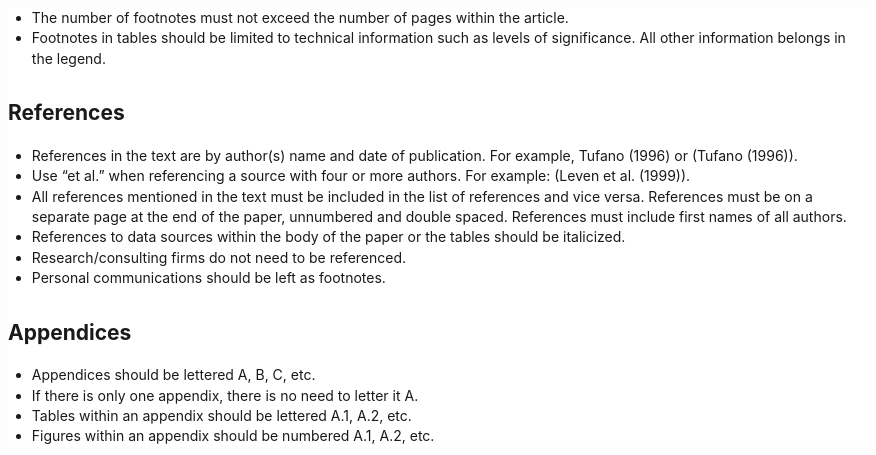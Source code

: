 * The number of footnotes must not exceed the number of pages within the article.
* Footnotes in tables should be limited to technical information such as levels of significance. All other information belongs in the legend. 

## References
* References in the text are by author(s) name and date of publication. For example, Tufano (1996) or (Tufano (1996)).
* Use “et al.” when referencing a source with four or more authors. For example: (Leven et al. (1999)).
* All references mentioned in the text must be included in the list of references and vice versa.  References must be on a separate page at the end of the paper, unnumbered and double spaced.  References must include first names of all authors.
* References to data sources within the body of the paper or the tables should be italicized.
* Research/consulting firms do not need to be referenced.
* Personal communications should be left as footnotes.

## Appendices
* Appendices should be lettered A, B, C, etc.
* If there is only one appendix, there is no need to letter it A.
* Tables within an appendix should be lettered A.1, A.2, etc.
* Figures within an appendix should be numbered A.1, A.2, etc.
